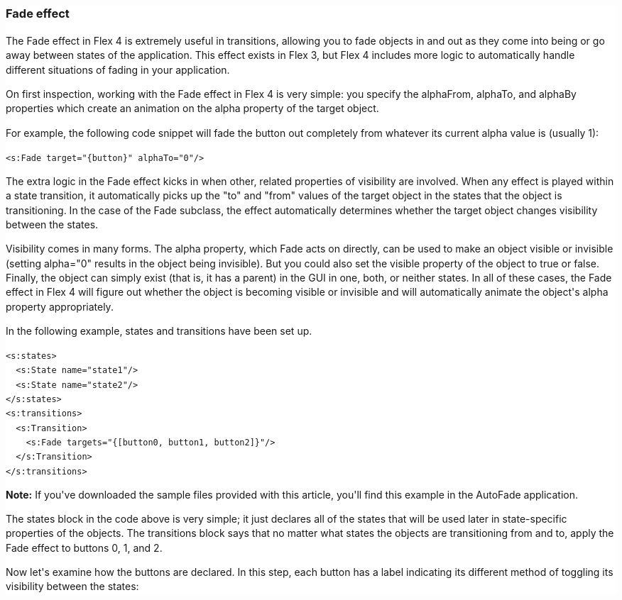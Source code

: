 ### Fade effect

The Fade effect in Flex 4 is extremely useful in transitions, allowing you to
fade objects in and out as they come into being or go away between states of the
application. This effect exists in Flex 3, but Flex 4 includes more logic to
automatically handle different situations of fading in your application.

On first inspection, working with the Fade effect in Flex 4 is very simple: you
specify the alphaFrom, alphaTo, and alphaBy properties which create an animation
on the alpha property of the target object.

For example, the following code snippet will fade the button out completely from
whatever its current alpha value is (usually 1):

    <s:Fade target="{button}" alphaTo="0"/>

The extra logic in the Fade effect kicks in when other, related properties of
visibility are involved. When any effect is played within a state transition, it
automatically picks up the "to" and "from" values of the target object in the
states that the object is transitioning. In the case of the Fade subclass, the
effect automatically determines whether the target object changes visibility
between the states.

Visibility comes in many forms. The alpha property, which Fade acts on directly,
can be used to make an object visible or invisible (setting alpha="0" results in
the object being invisible). But you could also set the visible property of the
object to true or false. Finally, the object can simply exist (that is, it has a
parent) in the GUI in one, both, or neither states. In all of these cases, the
Fade effect in Flex 4 will figure out whether the object is becoming visible or
invisible and will automatically animate the object's alpha property
appropriately.

In the following example, states and transitions have been set up.

    <s:states>
      <s:State name="state1"/>
      <s:State name="state2"/>
    </s:states>
    <s:transitions>
      <s:Transition>
    	<s:Fade targets="{[button0, button1, button2]}"/>
      </s:Transition>
    </s:transitions>

**Note:** If you've downloaded the sample files provided with this article,
you'll find this example in the AutoFade application.

The states block in the code above is very simple; it just declares all of the
states that will be used later in state-specific properties of the objects. The
transitions block says that no matter what states the objects are transitioning
from and to, apply the Fade effect to buttons 0, 1, and 2.

Now let's examine how the buttons are declared. In this step, each button has a
label indicating its different method of toggling its visibility between the
states:
